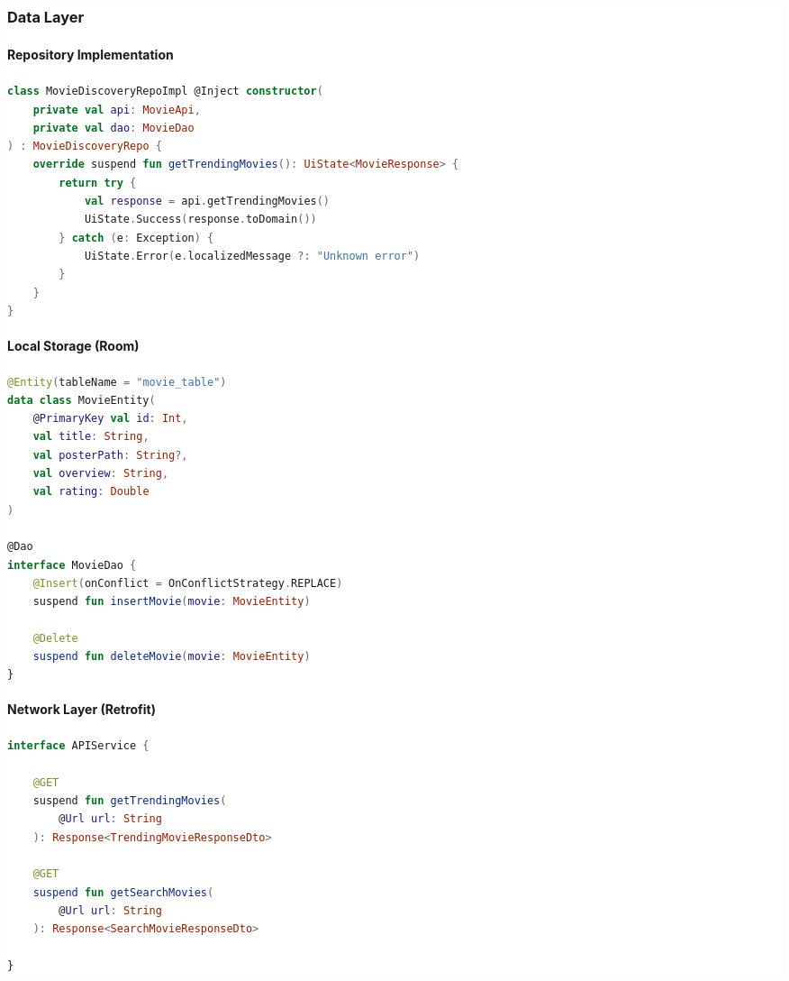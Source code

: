 ### Data Layer

#### Repository Implementation
```kotlin
class MovieDiscoveryRepoImpl @Inject constructor(
    private val api: MovieApi,
    private val dao: MovieDao
) : MovieDiscoveryRepo {
    override suspend fun getTrendingMovies(): UiState<MovieResponse> {
        return try {
            val response = api.getTrendingMovies()
            UiState.Success(response.toDomain())
        } catch (e: Exception) {
            UiState.Error(e.localizedMessage ?: "Unknown error")
        }
    }
}
```

#### Local Storage (Room)
```kotlin
@Entity(tableName = "movie_table")
data class MovieEntity(
    @PrimaryKey val id: Int,
    val title: String,
    val posterPath: String?,
    val overview: String,
    val rating: Double
)

@Dao
interface MovieDao {
    @Insert(onConflict = OnConflictStrategy.REPLACE)
    suspend fun insertMovie(movie: MovieEntity)

    @Delete
    suspend fun deleteMovie(movie: MovieEntity)
}
```

#### Network Layer (Retrofit)
```kotlin
interface APIService {

    @GET
    suspend fun getTrendingMovies(
        @Url url: String
    ): Response<TrendingMovieResponseDto>

    @GET
    suspend fun getSearchMovies(
        @Url url: String
    ): Response<SearchMovieResponseDto>

}
```
